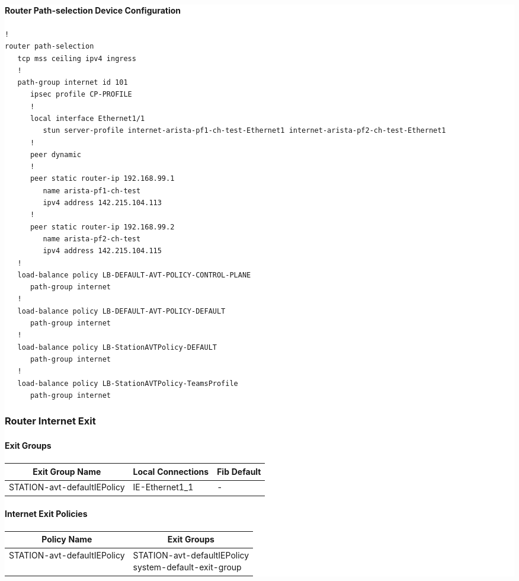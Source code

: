 #### Router Path-selection Device Configuration

```eos
!
router path-selection
   tcp mss ceiling ipv4 ingress
   !
   path-group internet id 101
      ipsec profile CP-PROFILE
      !
      local interface Ethernet1/1
         stun server-profile internet-arista-pf1-ch-test-Ethernet1 internet-arista-pf2-ch-test-Ethernet1
      !
      peer dynamic
      !
      peer static router-ip 192.168.99.1
         name arista-pf1-ch-test
         ipv4 address 142.215.104.113
      !
      peer static router-ip 192.168.99.2
         name arista-pf2-ch-test
         ipv4 address 142.215.104.115
   !
   load-balance policy LB-DEFAULT-AVT-POLICY-CONTROL-PLANE
      path-group internet
   !
   load-balance policy LB-DEFAULT-AVT-POLICY-DEFAULT
      path-group internet
   !
   load-balance policy LB-StationAVTPolicy-DEFAULT
      path-group internet
   !
   load-balance policy LB-StationAVTPolicy-TeamsProfile
      path-group internet
```

### Router Internet Exit

#### Exit Groups

| Exit Group Name | Local Connections | Fib Default |
| --------------- | ----------------- | ----------- |
| STATION-avt-defaultIEPolicy | IE-Ethernet1_1 | - |

#### Internet Exit Policies

| Policy Name | Exit Groups |
| ----------- | ----------- |
| STATION-avt-defaultIEPolicy | STATION-avt-defaultIEPolicy<br>system-default-exit-group |

